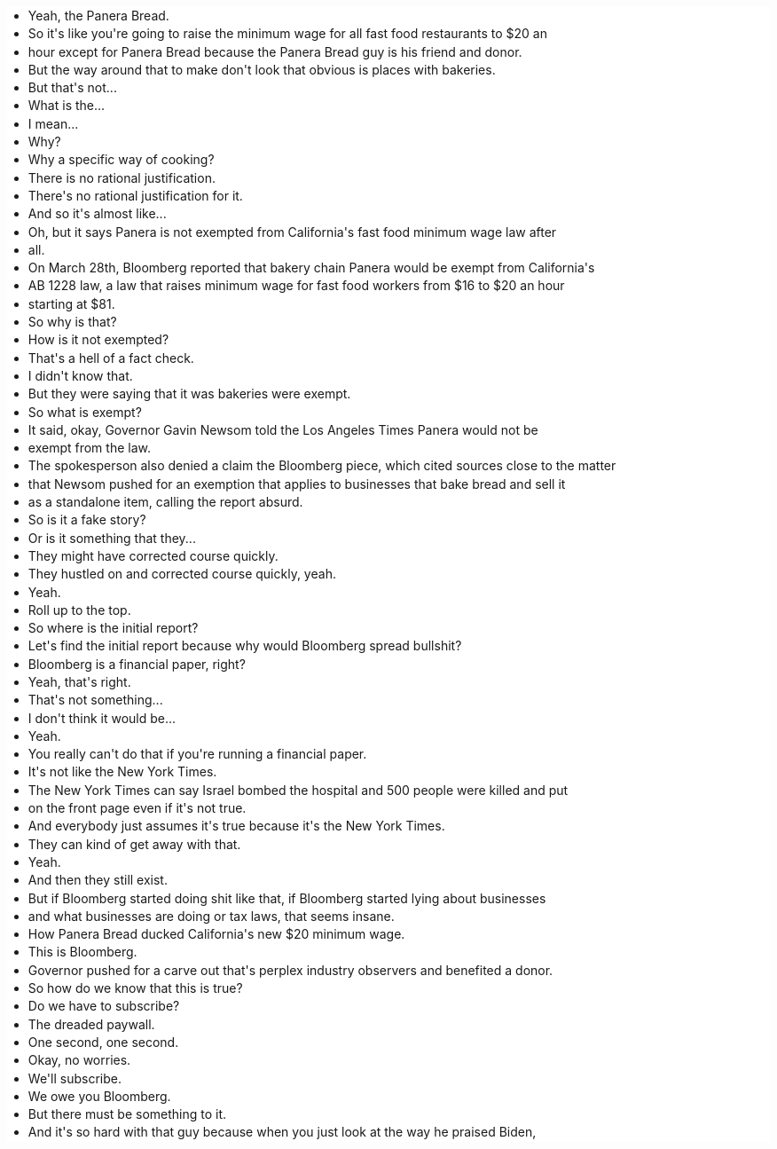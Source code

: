 *  Yeah, the Panera Bread.
*  So it's like you're going to raise the minimum wage for all fast food restaurants to $20 an
*  hour except for Panera Bread because the Panera Bread guy is his friend and donor.
*  But the way around that to make don't look that obvious is places with bakeries.
*  But that's not...
*  What is the...
*  I mean...
*  Why?
*  Why a specific way of cooking?
*  There is no rational justification.
*  There's no rational justification for it.
*  And so it's almost like...
*  Oh, but it says Panera is not exempted from California's fast food minimum wage law after
*  all.
*  On March 28th, Bloomberg reported that bakery chain Panera would be exempt from California's
*  AB 1228 law, a law that raises minimum wage for fast food workers from $16 to $20 an hour
*  starting at $81.
*  So why is that?
*  How is it not exempted?
*  That's a hell of a fact check.
*  I didn't know that.
*  But they were saying that it was bakeries were exempt.
*  So what is exempt?
*  It said, okay, Governor Gavin Newsom told the Los Angeles Times Panera would not be
*  exempt from the law.
*  The spokesperson also denied a claim the Bloomberg piece, which cited sources close to the matter
*  that Newsom pushed for an exemption that applies to businesses that bake bread and sell it
*  as a standalone item, calling the report absurd.
*  So is it a fake story?
*  Or is it something that they...
*  They might have corrected course quickly.
*  They hustled on and corrected course quickly, yeah.
*  Yeah.
*  Roll up to the top.
*  So where is the initial report?
*  Let's find the initial report because why would Bloomberg spread bullshit?
*  Bloomberg is a financial paper, right?
*  Yeah, that's right.
*  That's not something...
*  I don't think it would be...
*  Yeah.
*  You really can't do that if you're running a financial paper.
*  It's not like the New York Times.
*  The New York Times can say Israel bombed the hospital and 500 people were killed and put
*  on the front page even if it's not true.
*  And everybody just assumes it's true because it's the New York Times.
*  They can kind of get away with that.
*  Yeah.
*  And then they still exist.
*  But if Bloomberg started doing shit like that, if Bloomberg started lying about businesses
*  and what businesses are doing or tax laws, that seems insane.
*  How Panera Bread ducked California's new $20 minimum wage.
*  This is Bloomberg.
*  Governor pushed for a carve out that's perplex industry observers and benefited a donor.
*  So how do we know that this is true?
*  Do we have to subscribe?
*  The dreaded paywall.
*  One second, one second.
*  Okay, no worries.
*  We'll subscribe.
*  We owe you Bloomberg.
*  But there must be something to it.
*  And it's so hard with that guy because when you just look at the way he praised Biden,